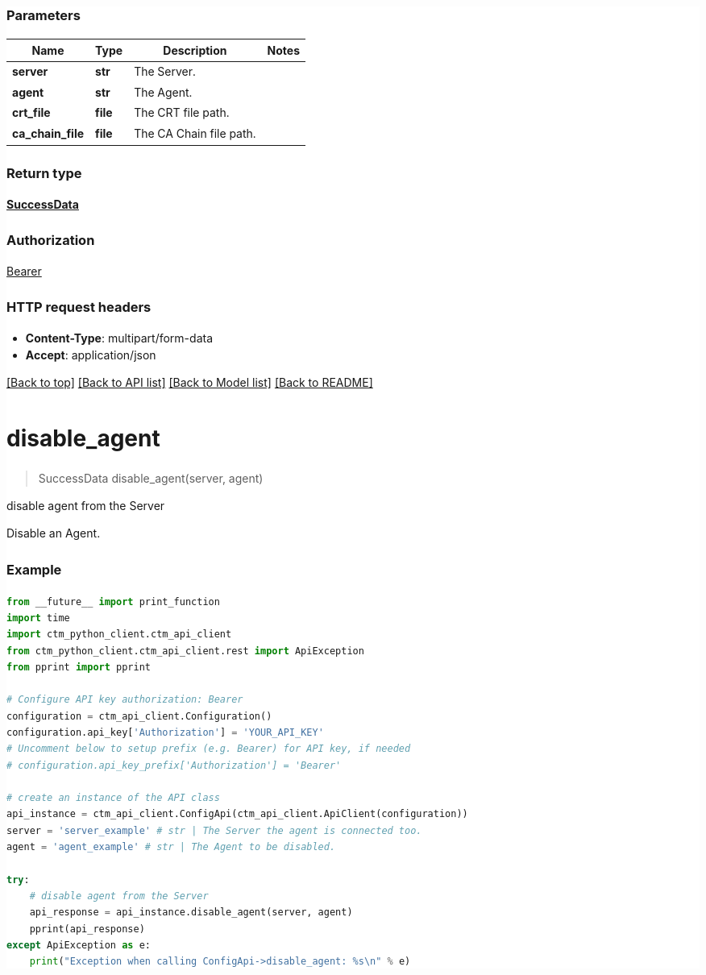 ### Parameters

Name | Type | Description  | Notes
------------- | ------------- | ------------- | -------------
 **server** | **str**| The Server. | 
 **agent** | **str**| The Agent. | 
 **crt_file** | **file**| The CRT file path. | 
 **ca_chain_file** | **file**| The CA Chain file path. | 

### Return type

[**SuccessData**](SuccessData.md)

### Authorization

[Bearer](../README.md#Bearer)

### HTTP request headers

 - **Content-Type**: multipart/form-data
 - **Accept**: application/json

[[Back to top]](#) [[Back to API list]](../README.md#documentation-for-api-endpoints) [[Back to Model list]](../README.md#documentation-for-models) [[Back to README]](../README.md)

# **disable_agent**
> SuccessData disable_agent(server, agent)

disable agent from the Server

Disable an Agent.

### Example
```python
from __future__ import print_function
import time
import ctm_python_client.ctm_api_client
from ctm_python_client.ctm_api_client.rest import ApiException
from pprint import pprint

# Configure API key authorization: Bearer
configuration = ctm_api_client.Configuration()
configuration.api_key['Authorization'] = 'YOUR_API_KEY'
# Uncomment below to setup prefix (e.g. Bearer) for API key, if needed
# configuration.api_key_prefix['Authorization'] = 'Bearer'

# create an instance of the API class
api_instance = ctm_api_client.ConfigApi(ctm_api_client.ApiClient(configuration))
server = 'server_example' # str | The Server the agent is connected too.
agent = 'agent_example' # str | The Agent to be disabled.

try:
    # disable agent from the Server
    api_response = api_instance.disable_agent(server, agent)
    pprint(api_response)
except ApiException as e:
    print("Exception when calling ConfigApi->disable_agent: %s\n" % e)
```
